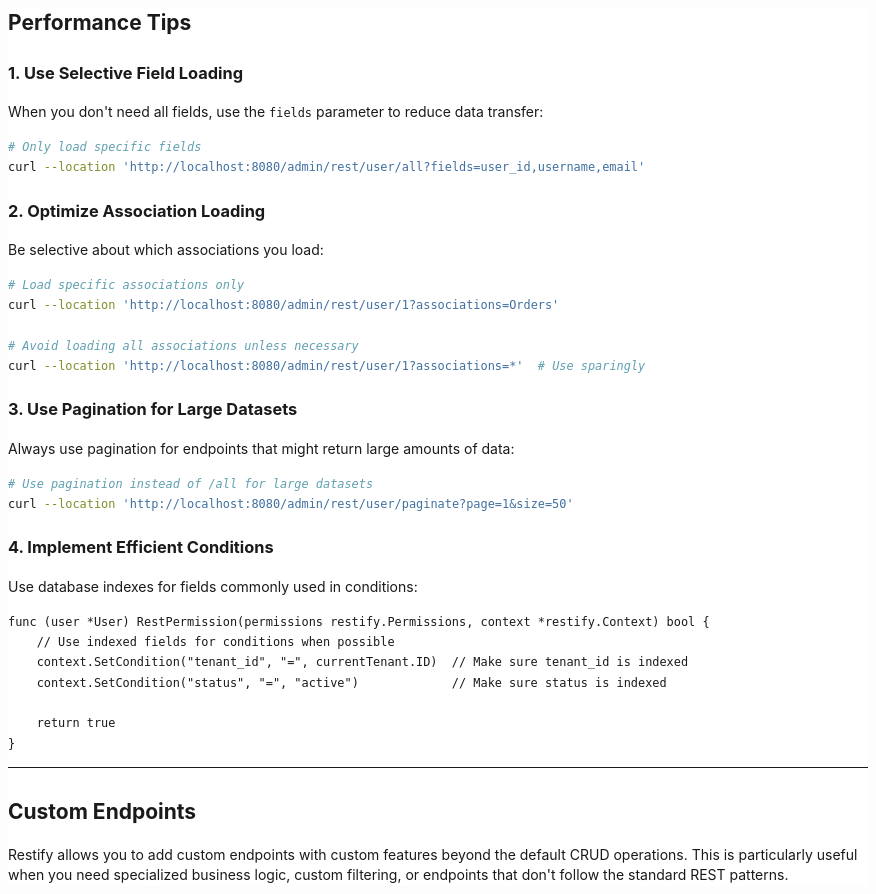 
## Performance Tips

### 1. Use Selective Field Loading

When you don't need all fields, use the `fields` parameter to reduce data transfer:

```bash
# Only load specific fields
curl --location 'http://localhost:8080/admin/rest/user/all?fields=user_id,username,email'
```

### 2. Optimize Association Loading

Be selective about which associations you load:

```bash
# Load specific associations only
curl --location 'http://localhost:8080/admin/rest/user/1?associations=Orders'

# Avoid loading all associations unless necessary
curl --location 'http://localhost:8080/admin/rest/user/1?associations=*'  # Use sparingly
```

### 3. Use Pagination for Large Datasets

Always use pagination for endpoints that might return large amounts of data:

```bash
# Use pagination instead of /all for large datasets
curl --location 'http://localhost:8080/admin/rest/user/paginate?page=1&size=50'
```

### 4. Implement Efficient Conditions

Use database indexes for fields commonly used in conditions:

```golang
func (user *User) RestPermission(permissions restify.Permissions, context *restify.Context) bool {
    // Use indexed fields for conditions when possible
    context.SetCondition("tenant_id", "=", currentTenant.ID)  // Make sure tenant_id is indexed
    context.SetCondition("status", "=", "active")             // Make sure status is indexed

    return true
}
```

---

## Custom Endpoints

Restify allows you to add custom endpoints with custom features beyond the default CRUD operations. This is particularly useful when you need specialized business logic, custom filtering, or endpoints that don't follow the standard REST patterns.

